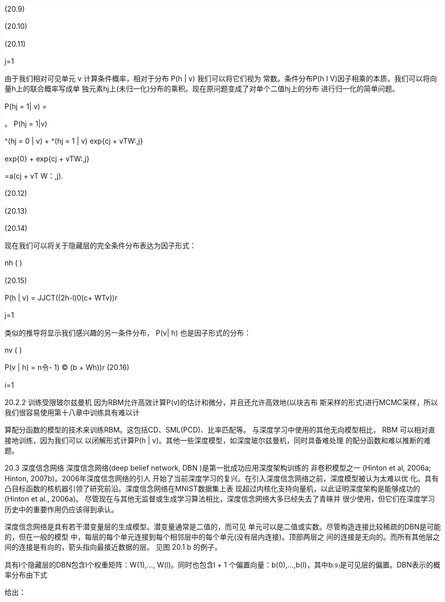(20.9)

(20.10)

(20.11)

j=1

由于我们相对可见单元 v 计算条件概率，相对于分布 P(h | v) 我们可以将它们视为 常数。条件分布P(h I V)因子相乘的本质，我们可以将向量h上的联合概率写成单 独元素hj上(未归一化)分布的乘积。现在原问题变成了对单个二值hj上的分布 进行归一化的简单问题。

P(hj = 1| v) =

。 P(hj = 1|v)

^(hj = 0 | v) + ^(hj = 1 | v) exp{cj + vTW:,j}

exp{0} + exp{cj + vTW:,j}

=a(cj + vT W：,j).

(20.12)

(20.13)

(20.14)

现在我们可以将关于隐藏层的完全条件分布表达为因子形式：

nh ( )

(20.15)

P(h | v) = JJCT((2h-l)0(c+ WTv))r

j=1

类似的推导将显示我们感兴趣的另一条件分布， P(v| h) 也是因子形式的分布：

nv ( )

P(v | h) = n令- 1) © (b + Wh))r (20.16)

i=1

20.2.2 训练受限玻尔兹曼机
因为RBM允许高效计算P(v)的估计和微分，并且还允许高效地(以块吉布 斯采样的形式)进行MCMC采样，所以我们很容易使用第十八章中训练具有难以计

算配分函数的模型的技术来训练RBM。这包括CD、SML(PCD)、比率匹配等。 与深度学习中使用的其他无向模型相比， RBM 可以相对直接地训练，因为我们可以 以闭解形式计算P(h | v)。其他一些深度模型，如深度玻尔兹曼机，同时具备难处理 的配分函数和难以推断的难题。

20.3 深度信念网络
深度信念网络(deep belief network, DBN )是第一批成功应用深度架构训练的 非卷积模型之一 (Hinton et al, 2006a; Hinton, 2007b)。2006年深度信念网络的引人 开始了当前深度学习的复兴。在引入深度信念网络之前，深度模型被认为太难以优 化。具有凸目标函数的核机器引领了研究前沿。深度信念网络在MNIST数据集上表 现超过内核化支持向量机，以此证明深度架构是能够成功的(Hinton et al., 2006a)。 尽管现在与其他无监督或生成学习算法相比，深度信念网络大多已经失去了青睐并 很少使用，但它们在深度学习历史中的重要作用仍应该得到承认。

深度信念网络是具有若干潜变量层的生成模型。潜变量通常是二值的，而可见 单元可以是二值或实数。尽管构造连接比较稀疏的DBN是可能的，但在一般的模型 中，每层的每个单元连接到每个相邻层中的每个单元(没有层内连接)。顶部两层之 间的连接是无向的。而所有其他层之间的连接是有向的，箭头指向最接近数据的层。 见图 20.1 b 的例子。

具有l个隐藏层的DBN包含l个权重矩阵：W(1),..., W(l)。同时也包含l + 1 个偏置向量：b(0),...,b(l)，其中b⑼是可见层的偏置。DBN表示的概率分布由下式

给出：
